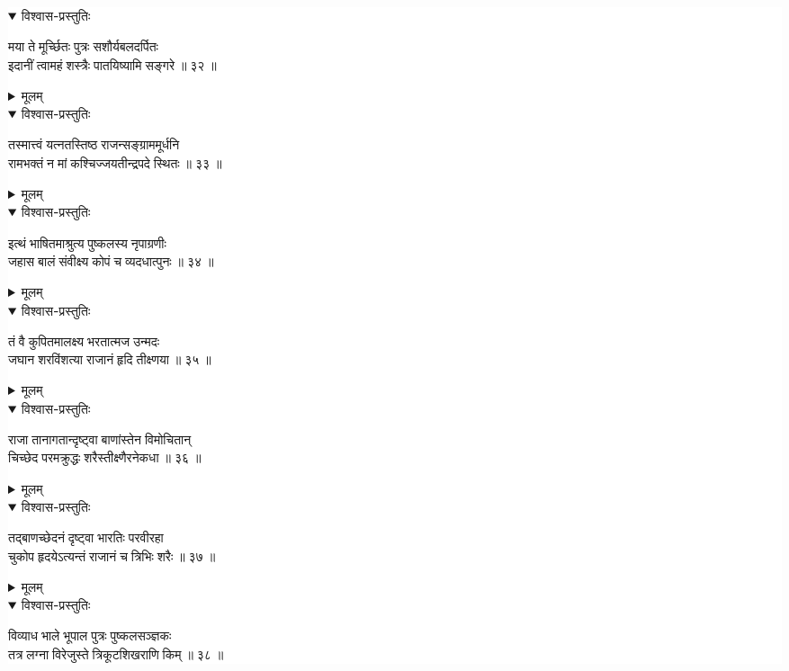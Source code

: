 
<details open><summary>विश्वास-प्रस्तुतिः</summary>

मया ते मूर्च्छितः पुत्रः सशौर्यबलदर्पितः  
इदानीं त्वामहं शस्त्रैः पातयिष्यामि सङ्गरे ॥ ३२ ॥
</details>

<details><summary>मूलम्</summary></details>



<details open><summary>विश्वास-प्रस्तुतिः</summary>

तस्मात्त्वं यत्नतस्तिष्ठ राजन्सङ्ग्राममूर्धनि  
रामभक्तं न मां कश्चिज्जयतीन्द्रपदे स्थितः ॥ ३३ ॥
</details>

<details><summary>मूलम्</summary></details>



<details open><summary>विश्वास-प्रस्तुतिः</summary>

इत्थं भाषितमाश्रुत्य पुष्कलस्य नृपाग्रणीः  
जहास बालं संवीक्ष्य कोपं च व्यदधात्पुनः ॥ ३४ ॥
</details>

<details><summary>मूलम्</summary></details>



<details open><summary>विश्वास-प्रस्तुतिः</summary>

तं वै कुपितमालक्ष्य भरतात्मज उन्मदः  
जघान शरविंशत्या राजानं हृदि तीक्ष्णया ॥ ३५ ॥
</details>

<details><summary>मूलम्</summary></details>



<details open><summary>विश्वास-प्रस्तुतिः</summary>

राजा तानागतान्दृष्ट्वा बाणांस्तेन विमोचितान्  
चिच्छेद परमक्रुद्धः शरैस्तीक्ष्णैरनेकधा ॥ ३६ ॥
</details>

<details><summary>मूलम्</summary></details>



<details open><summary>विश्वास-प्रस्तुतिः</summary>

तद्बाणच्छेदनं दृष्ट्वा भारतिः परवीरहा  
चुकोप हृदयेऽत्यन्तं राजानं च त्रिभिः शरैः ॥ ३७ ॥
</details>

<details><summary>मूलम्</summary></details>



<details open><summary>विश्वास-प्रस्तुतिः</summary>

विव्याध भाले भूपाल पुत्रः पुष्कलसञ्ज्ञकः  
तत्र लग्ना विरेजुस्ते त्रिकूटशिखराणि किम् ॥ ३८ ॥
</details>
